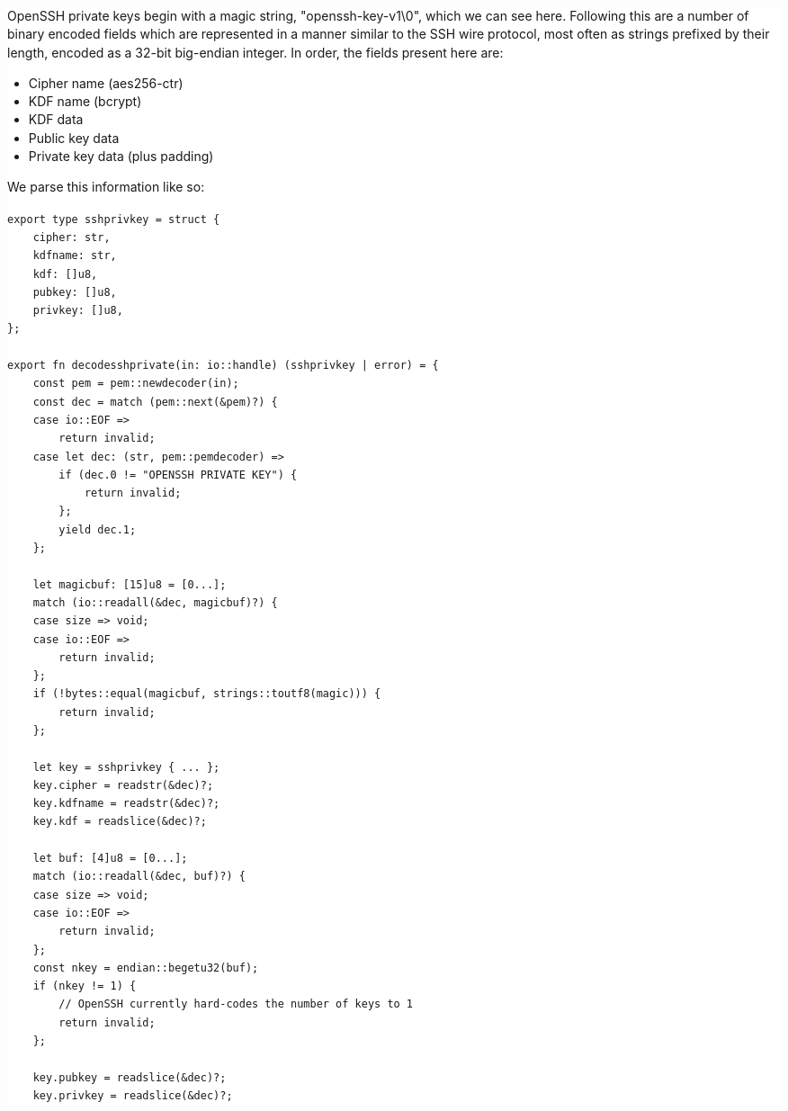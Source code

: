 OpenSSH private keys begin with a magic string, "openssh-key-v1\0", which we can
see here. Following this are a number of binary encoded fields which are
represented in a manner similar to the SSH wire protocol, most often as strings
prefixed by their length, encoded as a 32-bit big-endian integer. In order, the
fields present here are:

- Cipher name (aes256-ctr)
- KDF name (bcrypt)
- KDF data
- Public key data
- Private key data (plus padding)

We parse this information like so:

```hare
export type sshprivkey = struct {
	cipher: str,
	kdfname: str,
	kdf: []u8,
	pubkey: []u8,
	privkey: []u8,
};

export fn decodesshprivate(in: io::handle) (sshprivkey | error) = {
	const pem = pem::newdecoder(in);
	const dec = match (pem::next(&pem)?) {
	case io::EOF =>
		return invalid;
	case let dec: (str, pem::pemdecoder) =>
		if (dec.0 != "OPENSSH PRIVATE KEY") {
			return invalid;
		};
		yield dec.1;
	};

	let magicbuf: [15]u8 = [0...];
	match (io::readall(&dec, magicbuf)?) {
	case size => void;
	case io::EOF =>
		return invalid;
	};
	if (!bytes::equal(magicbuf, strings::toutf8(magic))) {
		return invalid;
	};

	let key = sshprivkey { ... };
	key.cipher = readstr(&dec)?;
	key.kdfname = readstr(&dec)?;
	key.kdf = readslice(&dec)?;

	let buf: [4]u8 = [0...];
	match (io::readall(&dec, buf)?) {
	case size => void;
	case io::EOF =>
		return invalid;
	};
	const nkey = endian::begetu32(buf);
	if (nkey != 1) {
		// OpenSSH currently hard-codes the number of keys to 1
		return invalid;
	};

	key.pubkey = readslice(&dec)?;
	key.privkey = readslice(&dec)?;

```

[Himitsu]: https://sr.ht/~sircmpwn/himitsu
[hare-ssh]: https://sr.ht/~sircmpwn/hare-ssh
[PEM]: https://docs.harelang.org/encoding/pem
[RFC 7468]: https://www.rfc-editor.org/rfc/rfc7468
[pem::newdecoder]: https://docs.harelang.org/encoding/pem#newdecoder
[pem::next]: https://docs.harelang.org/encoding/pem#next
[bcrypt]: https://en.wikipedia.org/wiki/Bcrypt
[key derivation function]: https://en.wikipedia.org/wiki/Key_derivation_function
[AES 256]: https://en.wikipedia.org/wiki/Advanced_Encryption_Standard
[CTR mode]: https://en.wikipedia.org/wiki/Block_cipher_mode_of_operation#Counter_(CTR)
[AES]: https://docs.harelang.org/crypto/aes
[CTR]: https://docs.harelang.org/crypto/cipher#ctr
[Blowfish]: https://en.wikipedia.org/wiki/Blowfish_(cipher)
[crypto::bcrypt]: https://docs.harelang.org/crypto/bcrypt
[ciphers]: https://git.sr.ht/~sircmpwn/hare-ssh/tree/master/item/format/ssh/cipher.ha
[bufio::fixed]: https://docs.harelang.org/bufio#fixed
[RFC 8709]: https://datatracker.ietf.org/doc/html/rfc8709
[draft-miller-ssh-agent-01]: https://tools.ietf.org/id/draft-miller-ssh-agent-01.html
[types.ha]: https://git.sr.ht/~sircmpwn/hare-ssh/tree/master/item/net/ssh/agent/types.ha
[ssh-agent]: https://git.sr.ht/~sircmpwn/hare-ssh/tree/master/item/cmd/ssh-agent/main.ha
[Himitsu]: https://git.sr.ht/~sircmpwn/himitsu/tree/master/item/cmd/himitsud/socket.ha
[himitsu-ssh]: https://git.sr.ht/~sircmpwn/himitsu-ssh
[hiprompt-gtk]: https://git.sr.ht/~sircmpwn/hiprompt-gtk
[intro]: https://harelang.org/tutorials/introduction/
[community]: https://harelang.org/community/